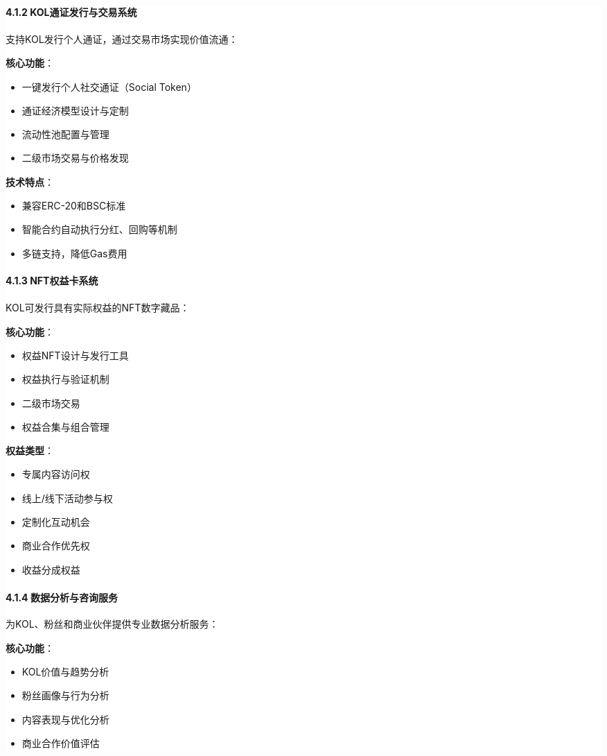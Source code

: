 #### 4.1.2 KOL通证发行与交易系统

支持KOL发行个人通证，通过交易市场实现价值流通：

**核心功能**：

*   一键发行个人社交通证（Social Token）
    
*   通证经济模型设计与定制
    
*   流动性池配置与管理
    
*   二级市场交易与价格发现
    

**技术特点**：

*   兼容ERC-20和BSC标准
    
*   智能合约自动执行分红、回购等机制
    
*   多链支持，降低Gas费用
    

#### 4.1.3 NFT权益卡系统

KOL可发行具有实际权益的NFT数字藏品：

**核心功能**：

*   权益NFT设计与发行工具
    
*   权益执行与验证机制
    
*   二级市场交易
    
*   权益合集与组合管理
    

**权益类型**：

*   专属内容访问权
    
*   线上/线下活动参与权
    
*   定制化互动机会
    
*   商业合作优先权
    
*   收益分成权益
    

#### 4.1.4 数据分析与咨询服务

为KOL、粉丝和商业伙伴提供专业数据分析服务：

**核心功能**：

*   KOL价值与趋势分析
    
*   粉丝画像与行为分析
    
*   内容表现与优化分析
    
*   商业合作价值评估
    
